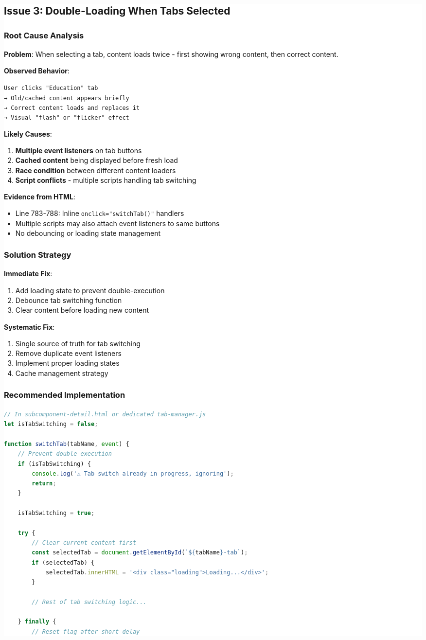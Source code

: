 
## Issue 3: Double-Loading When Tabs Selected

### Root Cause Analysis

**Problem**: When selecting a tab, content loads twice - first showing wrong content, then correct content.

**Observed Behavior**:
```
User clicks "Education" tab
→ Old/cached content appears briefly
→ Correct content loads and replaces it
→ Visual "flash" or "flicker" effect
```

**Likely Causes**:
1. **Multiple event listeners** on tab buttons
2. **Cached content** being displayed before fresh load
3. **Race condition** between different content loaders
4. **Script conflicts** - multiple scripts handling tab switching

**Evidence from HTML**:
- Line 783-788: Inline `onclick="switchTab()"` handlers
- Multiple scripts may also attach event listeners to same buttons
- No debouncing or loading state management

### Solution Strategy

**Immediate Fix**:
1. Add loading state to prevent double-execution
2. Debounce tab switching function
3. Clear content before loading new content

**Systematic Fix**:
1. Single source of truth for tab switching
2. Remove duplicate event listeners
3. Implement proper loading states
4. Cache management strategy

### Recommended Implementation

```javascript
// In subcomponent-detail.html or dedicated tab-manager.js
let isTabSwitching = false;

function switchTab(tabName, event) {
    // Prevent double-execution
    if (isTabSwitching) {
        console.log('⚠️ Tab switch already in progress, ignoring');
        return;
    }
    
    isTabSwitching = true;
    
    try {
        // Clear current content first
        const selectedTab = document.getElementById(`${tabName}-tab`);
        if (selectedTab) {
            selectedTab.innerHTML = '<div class="loading">Loading...</div>';
        }
        
        // Rest of tab switching logic...
        
    } finally {
        // Reset flag after short delay
```